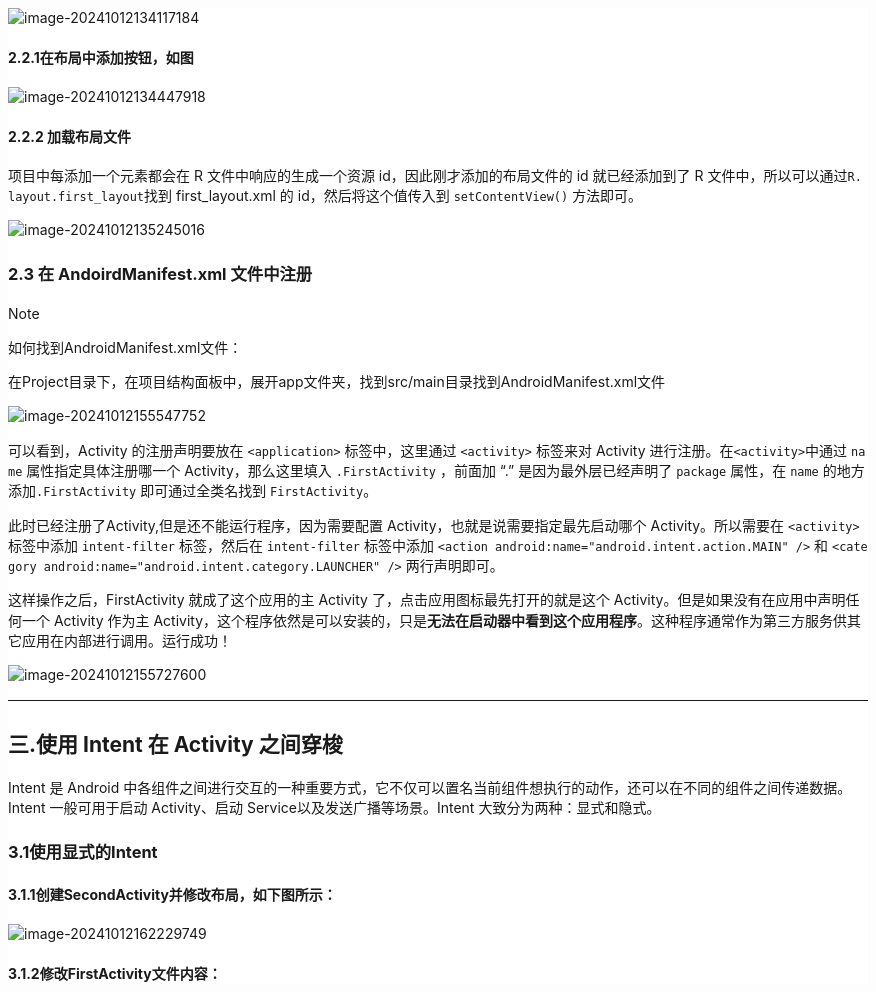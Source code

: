 ![image-20241012134117184](C:\Users\张佳悦\AppData\Roaming\Typora\typora-user-images\image-20241012134117184.png)

#### 2.2.1在布局中添加按钮，如图

![image-20241012134447918](C:\Users\张佳悦\AppData\Roaming\Typora\typora-user-images\image-20241012134447918.png)

#### 2.2.2 加载布局文件

项目中每添加一个元素都会在 R 文件中响应的生成一个资源 id，因此刚才添加的布局文件的 id 就已经添加到了 R 文件中，所以可以通过`R.layout.first_layout`找到 first_layout.xml 的 id，然后将这个值传入到 `setContentView()` 方法即可。

![image-20241012135245016](C:\Users\张佳悦\AppData\Roaming\Typora\typora-user-images\image-20241012135245016.png)

### 2.3 在 AndoirdManifest.xml 文件中注册

> [!NOTE]
>
> 如何找到AndroidManifest.xml文件：
>
> 在Project目录下，在项目结构面板中，展开app文件夹，找到src/main目录找到AndroidManifest.xml文件

![image-20241012155547752](C:\Users\张佳悦\AppData\Roaming\Typora\typora-user-images\image-20241012155547752.png)

可以看到，Activity 的注册声明要放在 `<application>` 标签中，这里通过 `<activity>` 标签来对 Activity 进行注册。在`<activity>`中通过 `name` 属性指定具体注册哪一个 Activity，那么这里填入 `.FirstActivity` ，前面加 “.” 是因为最外层已经声明了 `package` 属性，在 `name` 的地方添加`.FirstActivity` 即可通过全类名找到 `FirstActivity`。

此时已经注册了Activity,但是还不能运行程序，因为需要配置 Activity，也就是说需要指定最先启动哪个 Activity。所以需要在 `<activity>` 标签中添加 `intent-filter` 标签，然后在 `intent-filter` 标签中添加 `<action android:name="android.intent.action.MAIN" />` 和 `<category android:name="android.intent.category.LAUNCHER" />` 两行声明即可。

这样操作之后，FirstActivity 就成了这个应用的主 Activity 了，点击应用图标最先打开的就是这个 Activity。但是如果没有在应用中声明任何一个 Activity 作为主 Activity，这个程序依然是可以安装的，只是**无法在启动器中看到这个应用程序**。这种程序通常作为第三方服务供其它应用在内部进行调用。运行成功！

![image-20241012155727600](C:\Users\张佳悦\AppData\Roaming\Typora\typora-user-images\image-20241012155727600.png)

------



## 三.使用 Intent 在 Activity 之间穿梭

Intent 是 Android 中各组件之间进行交互的一种重要方式，它不仅可以置名当前组件想执行的动作，还可以在不同的组件之间传递数据。Intent 一般可用于启动 Activity、启动 Service以及发送广播等场景。Intent 大致分为两种：显式和隐式。

### 3.1使用显式的Intent

#### 3.1.1创建SecondActivity并修改布局，如下图所示：

![image-20241012162229749](C:\Users\张佳悦\AppData\Roaming\Typora\typora-user-images\image-20241012162229749.png)

#### 3.1.2修改FirstActivity文件内容：
